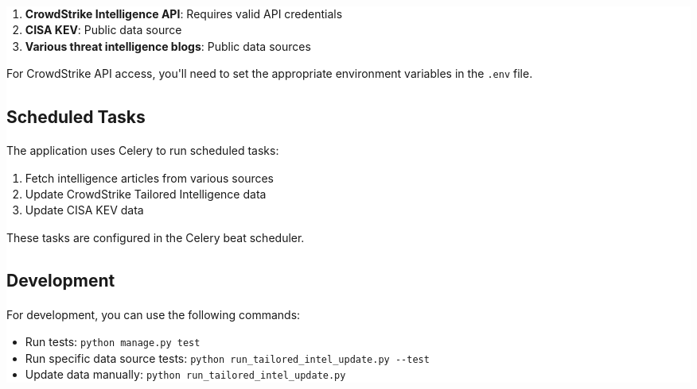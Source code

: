 1. **CrowdStrike Intelligence API**: Requires valid API credentials
2. **CISA KEV**: Public data source
3. **Various threat intelligence blogs**: Public data sources

For CrowdStrike API access, you'll need to set the appropriate environment variables in the `.env` file.

## Scheduled Tasks

The application uses Celery to run scheduled tasks:

1. Fetch intelligence articles from various sources
2. Update CrowdStrike Tailored Intelligence data
3. Update CISA KEV data

These tasks are configured in the Celery beat scheduler.

## Development

For development, you can use the following commands:

- Run tests: `python manage.py test`
- Run specific data source tests: `python run_tailored_intel_update.py --test`
- Update data manually: `python run_tailored_intel_update.py` 